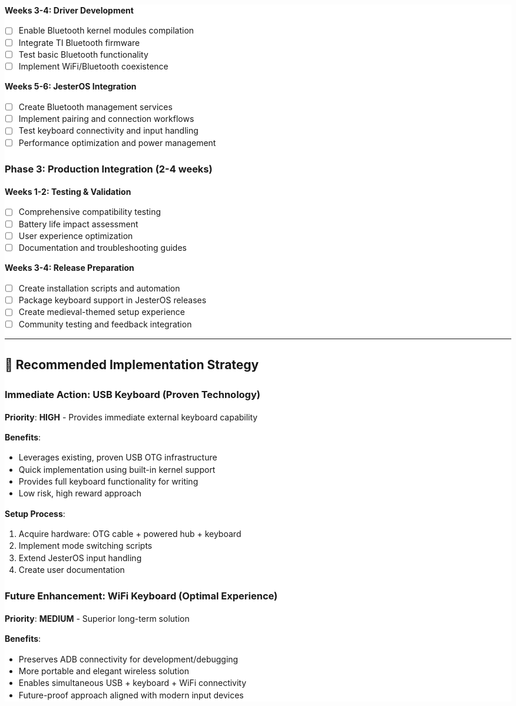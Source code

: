 **Weeks 3-4: Driver Development** 
- [ ] Enable Bluetooth kernel modules compilation
- [ ] Integrate TI Bluetooth firmware
- [ ] Test basic Bluetooth functionality
- [ ] Implement WiFi/Bluetooth coexistence

**Weeks 5-6: JesterOS Integration**
- [ ] Create Bluetooth management services
- [ ] Implement pairing and connection workflows
- [ ] Test keyboard connectivity and input handling
- [ ] Performance optimization and power management

### Phase 3: Production Integration (2-4 weeks)

**Weeks 1-2: Testing & Validation**
- [ ] Comprehensive compatibility testing
- [ ] Battery life impact assessment
- [ ] User experience optimization
- [ ] Documentation and troubleshooting guides

**Weeks 3-4: Release Preparation**
- [ ] Create installation scripts and automation
- [ ] Package keyboard support in JesterOS releases
- [ ] Create medieval-themed setup experience
- [ ] Community testing and feedback integration

---

## 📝 Recommended Implementation Strategy

### Immediate Action: USB Keyboard (Proven Technology)
**Priority**: **HIGH** - Provides immediate external keyboard capability

**Benefits**:
- Leverages existing, proven USB OTG infrastructure
- Quick implementation using built-in kernel support
- Provides full keyboard functionality for writing
- Low risk, high reward approach

**Setup Process**:
1. Acquire hardware: OTG cable + powered hub + keyboard
2. Implement mode switching scripts
3. Extend JesterOS input handling
4. Create user documentation

### Future Enhancement: WiFi Keyboard (Optimal Experience)  
**Priority**: **MEDIUM** - Superior long-term solution

**Benefits**:
- Preserves ADB connectivity for development/debugging
- More portable and elegant wireless solution
- Enables simultaneous USB + keyboard + WiFi connectivity
- Future-proof approach aligned with modern input devices

